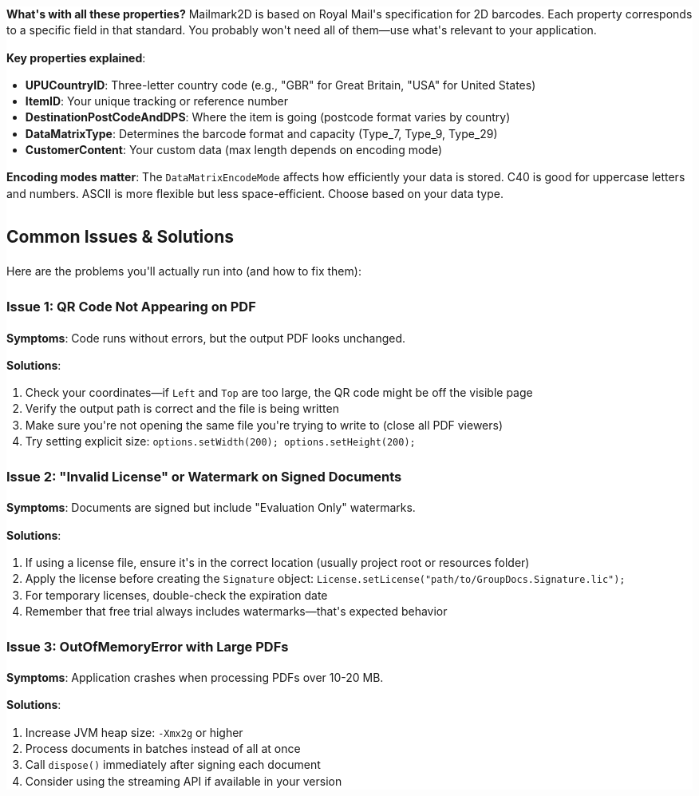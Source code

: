 **What's with all these properties?** Mailmark2D is based on Royal Mail's specification for 2D barcodes. Each property corresponds to a specific field in that standard. You probably won't need all of them—use what's relevant to your application.

**Key properties explained**:
- **UPUCountryID**: Three-letter country code (e.g., "GBR" for Great Britain, "USA" for United States)
- **ItemID**: Your unique tracking or reference number
- **DestinationPostCodeAndDPS**: Where the item is going (postcode format varies by country)
- **DataMatrixType**: Determines the barcode format and capacity (Type_7, Type_9, Type_29)
- **CustomerContent**: Your custom data (max length depends on encoding mode)

**Encoding modes matter**: The `DataMatrixEncodeMode` affects how efficiently your data is stored. C40 is good for uppercase letters and numbers. ASCII is more flexible but less space-efficient. Choose based on your data type.

## Common Issues & Solutions

Here are the problems you'll actually run into (and how to fix them):

### Issue 1: QR Code Not Appearing on PDF

**Symptoms**: Code runs without errors, but the output PDF looks unchanged.

**Solutions**:
1. Check your coordinates—if `Left` and `Top` are too large, the QR code might be off the visible page
2. Verify the output path is correct and the file is being written
3. Make sure you're not opening the same file you're trying to write to (close all PDF viewers)
4. Try setting explicit size: `options.setWidth(200); options.setHeight(200);`

### Issue 2: "Invalid License" or Watermark on Signed Documents

**Symptoms**: Documents are signed but include "Evaluation Only" watermarks.

**Solutions**:
1. If using a license file, ensure it's in the correct location (usually project root or resources folder)
2. Apply the license before creating the `Signature` object: `License.setLicense("path/to/GroupDocs.Signature.lic");`
3. For temporary licenses, double-check the expiration date
4. Remember that free trial always includes watermarks—that's expected behavior

### Issue 3: OutOfMemoryError with Large PDFs

**Symptoms**: Application crashes when processing PDFs over 10-20 MB.

**Solutions**:
1. Increase JVM heap size: `-Xmx2g` or higher
2. Process documents in batches instead of all at once
3. Call `dispose()` immediately after signing each document
4. Consider using the streaming API if available in your version

